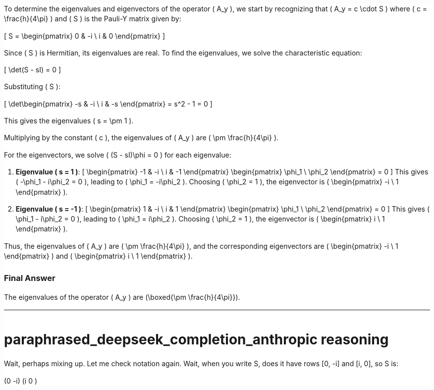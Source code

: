 To determine the eigenvalues and eigenvectors of the operator \( A_y \), we start by recognizing that \( A_y = c \cdot S \) where \( c = \frac{h}{4\pi} \) and \( S \) is the Pauli-Y matrix given by:

\[
S = \begin{pmatrix} 0 & -i \\ i & 0 \end{pmatrix}
\]

Since \( S \) is Hermitian, its eigenvalues are real. To find the eigenvalues, we solve the characteristic equation:

\[
\det(S - sI) = 0
\]

Substituting \( S \):

\[
\det\begin{pmatrix} -s & -i \\ i & -s \end{pmatrix} = s^2 - 1 = 0
\]

This gives the eigenvalues \( s = \pm 1 \).

Multiplying by the constant \( c \), the eigenvalues of \( A_y \) are \( \pm \frac{h}{4\pi} \).

For the eigenvectors, we solve \( (S - sI)\phi = 0 \) for each eigenvalue:

1. **Eigenvalue \( s = 1 \)**:
   \[
   \begin{pmatrix} -1 & -i \\ i & -1 \end{pmatrix} \begin{pmatrix} \phi_1 \\ \phi_2 \end{pmatrix} = 0
   \]
   This gives \( -\phi_1 - i\phi_2 = 0 \), leading to \( \phi_1 = -i\phi_2 \). Choosing \( \phi_2 = 1 \), the eigenvector is \( \begin{pmatrix} -i \\ 1 \end{pmatrix} \).

2. **Eigenvalue \( s = -1 \)**:
   \[
   \begin{pmatrix} 1 & -i \\ i & 1 \end{pmatrix} \begin{pmatrix} \phi_1 \\ \phi_2 \end{pmatrix} = 0
   \]
   This gives \( \phi_1 - i\phi_2 = 0 \), leading to \( \phi_1 = i\phi_2 \). Choosing \( \phi_2 = 1 \), the eigenvector is \( \begin{pmatrix} i \\ 1 \end{pmatrix} \).

Thus, the eigenvalues of \( A_y \) are \( \pm \frac{h}{4\pi} \), and the corresponding eigenvectors are \( \begin{pmatrix} -i \\ 1 \end{pmatrix} \) and \( \begin{pmatrix} i \\ 1 \end{pmatrix} \).

### Final Answer
The eigenvalues of the operator \( A_y \) are \(\boxed{\pm \frac{h}{4\pi}}\).

---

# paraphrased_deepseek_completion_anthropic reasoning



Wait, perhaps mixing up. Let me check notation again. Wait, when you write S, does it have rows [0, -i] and [i, 0], so S is:

(0   -i)
(i    0 )
